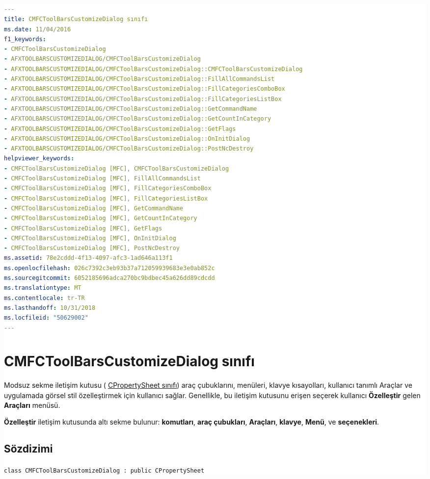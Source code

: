 ```yaml
---
title: CMFCToolBarsCustomizeDialog sınıfı
ms.date: 11/04/2016
f1_keywords:
- CMFCToolBarsCustomizeDialog
- AFXTOOLBARSCUSTOMIZEDIALOG/CMFCToolBarsCustomizeDialog
- AFXTOOLBARSCUSTOMIZEDIALOG/CMFCToolBarsCustomizeDialog::CMFCToolBarsCustomizeDialog
- AFXTOOLBARSCUSTOMIZEDIALOG/CMFCToolBarsCustomizeDialog::FillAllCommandsList
- AFXTOOLBARSCUSTOMIZEDIALOG/CMFCToolBarsCustomizeDialog::FillCategoriesComboBox
- AFXTOOLBARSCUSTOMIZEDIALOG/CMFCToolBarsCustomizeDialog::FillCategoriesListBox
- AFXTOOLBARSCUSTOMIZEDIALOG/CMFCToolBarsCustomizeDialog::GetCommandName
- AFXTOOLBARSCUSTOMIZEDIALOG/CMFCToolBarsCustomizeDialog::GetCountInCategory
- AFXTOOLBARSCUSTOMIZEDIALOG/CMFCToolBarsCustomizeDialog::GetFlags
- AFXTOOLBARSCUSTOMIZEDIALOG/CMFCToolBarsCustomizeDialog::OnInitDialog
- AFXTOOLBARSCUSTOMIZEDIALOG/CMFCToolBarsCustomizeDialog::PostNcDestroy
helpviewer_keywords:
- CMFCToolBarsCustomizeDialog [MFC], CMFCToolBarsCustomizeDialog
- CMFCToolBarsCustomizeDialog [MFC], FillAllCommandsList
- CMFCToolBarsCustomizeDialog [MFC], FillCategoriesComboBox
- CMFCToolBarsCustomizeDialog [MFC], FillCategoriesListBox
- CMFCToolBarsCustomizeDialog [MFC], GetCommandName
- CMFCToolBarsCustomizeDialog [MFC], GetCountInCategory
- CMFCToolBarsCustomizeDialog [MFC], GetFlags
- CMFCToolBarsCustomizeDialog [MFC], OnInitDialog
- CMFCToolBarsCustomizeDialog [MFC], PostNcDestroy
ms.assetid: 78e2cddd-4f13-4097-afc3-1ad646a113f1
ms.openlocfilehash: 026c7392c3eb93b37a712059939683e3e0ab852c
ms.sourcegitcommit: 6052185696adca270bc9bdbec45a626dd89cdcdd
ms.translationtype: MT
ms.contentlocale: tr-TR
ms.lasthandoff: 10/31/2018
ms.locfileid: "50629002"
---
```

# <a name="cmfctoolbarscustomizedialog-class"></a>CMFCToolBarsCustomizeDialog sınıfı

Modsuz sekme iletişim kutusu ( [CPropertySheet sınıfı](../../mfc/reference/cpropertysheet-class.md)) araç çubuklarını, menüleri, klavye kısayolları, kullanıcı tanımlı Araçlar ve uygulamada görsel stil özelleştirmek için kullanıcı sağlar. Genellikle, bu iletişim kutusunu erişen seçerek kullanıcı **Özelleştir** gelen **Araçları** menüsü.

**Özelleştir** iletişim kutusunda altı sekme bulunur: **komutları**, **araç çubukları**, **Araçları**, **klavye**,  **Menü**, ve **seçenekleri**.

## <a name="syntax"></a>Sözdizimi

```
class CMFCToolBarsCustomizeDialog : public CPropertySheet
```
